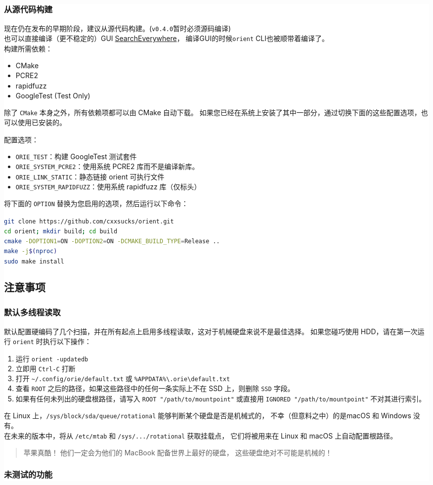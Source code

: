 ### 从源代码构建

现在仍在发布的早期阶段，建议从源代码构建。(`v0.4.0`暂时必须源码编译)  
也可以直接编译（更不稳定的）GUI
[SearchEverywhere](https://github.com/cxxsucks/SearchEverywhere)，
编译GUI的时候`orient` CLI也被顺带着编译了。  
构建所需依赖：

- CMake
- PCRE2
- rapidfuzz
- GoogleTest (Test Only)

除了 `CMake` 本身之外，所有依赖项都可以由 CMake 自动下载。
如果您已经在系统上安装了其中一部分，通过切换下面的这些配置选项，也可以使用已安装的。

配置选项：

- `ORIE_TEST`：构建 GoogleTest 测试套件
- `ORIE_SYSTEM_PCRE2`：使用系统 PCRE2 库而不是编译新库。
- `ORIE_LINK_STATIC`：静态链接 orient 可执行文件
- `ORIE_SYSTEM_RAPIDFUZZ`：使用系统 rapidfuzz 库（仅标头）

将下面的 `OPTION` 替换为您启用的选项，然后运行以下命令：

```sh
git clone https://github.com/cxxsucks/orient.git
cd orient; mkdir build; cd build
cmake -DOPTION1=ON -DOPTION2=ON -DCMAKE_BUILD_TYPE=Release ..
make -j$(nproc)
sudo make install
```

## 注意事项

### 默认多线程读取

默认配置硬编码了几个扫描，并在所有起点上启用多线程读取，这对于机械硬盘来说不是最佳选择。
如果您碰巧使用 HDD，请在第一次运行 `orient` 时执行以下操作：

1. 运行 `orient -updatedb`
2. 立即用 `Ctrl-C` 打断
3. 打开 `~/.config/orie/default.txt` 或 `%APPDATA%\.orie\default.txt`
4. 查看 `ROOT` 之后的路径，如果这些路径中的任何一条实际上不在 SSD 上，则删除 `SSD` 字段。
5. 如果有任何未列出的硬盘根路径，请写入 `ROOT "/path/to/mountpoint"` 或直接用
    `IGNORED "/path/to/mountpoint"` 不对其进行索引。

在 Linux 上，`/sys/block/sda/queue/rotational` 能够判断某个硬盘是否是机械式的，
不幸（但意料之中）的是macOS 和 Windows 没有。  
在未来的版本中，将从 `/etc/mtab` 和 `/sys/.../rotational` 获取挂载点，
它们将被用来在 Linux 和 macOS 上自动配置根路径。  
> 苹果真酷！ 他们一定会为他们的 MacBook 配备世界上最好的硬盘，
> 这些硬盘绝对不可能是机械的！

### 未测试的功能
